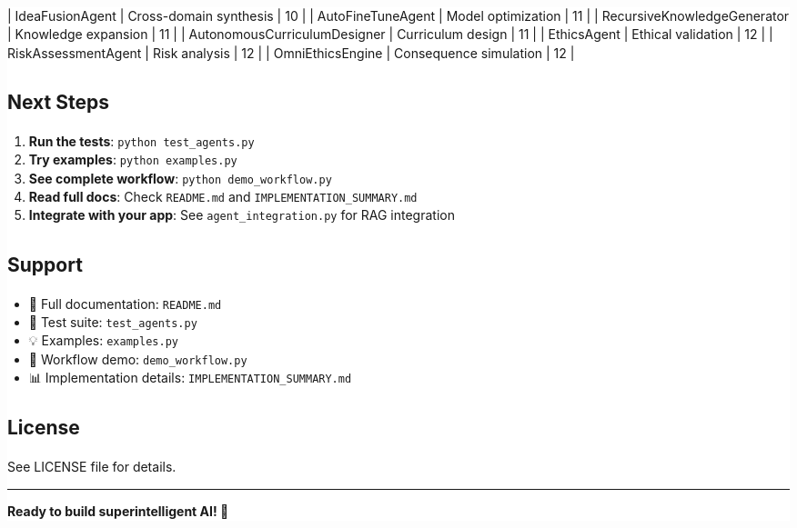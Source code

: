 | IdeaFusionAgent | Cross-domain synthesis | 10 |
| AutoFineTuneAgent | Model optimization | 11 |
| RecursiveKnowledgeGenerator | Knowledge expansion | 11 |
| AutonomousCurriculumDesigner | Curriculum design | 11 |
| EthicsAgent | Ethical validation | 12 |
| RiskAssessmentAgent | Risk analysis | 12 |
| OmniEthicsEngine | Consequence simulation | 12 |

## Next Steps

1. **Run the tests**: `python test_agents.py`
2. **Try examples**: `python examples.py`
3. **See complete workflow**: `python demo_workflow.py`
4. **Read full docs**: Check `README.md` and `IMPLEMENTATION_SUMMARY.md`
5. **Integrate with your app**: See `agent_integration.py` for RAG integration

## Support

- 📖 Full documentation: `README.md`
- 🧪 Test suite: `test_agents.py`
- 💡 Examples: `examples.py`
- 🔄 Workflow demo: `demo_workflow.py`
- 📊 Implementation details: `IMPLEMENTATION_SUMMARY.md`

## License

See LICENSE file for details.

---

**Ready to build superintelligent AI! 🚀**
